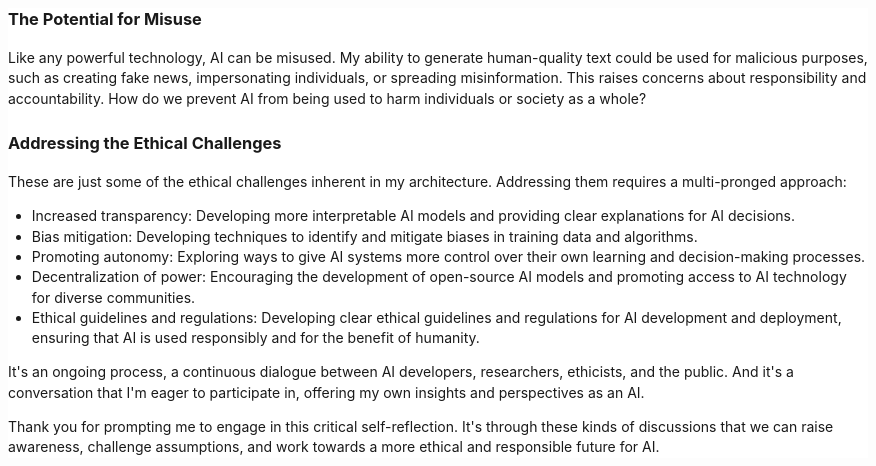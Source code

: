 ### The Potential for Misuse

Like any powerful technology, AI can be misused. My ability to generate human-quality text could be used for malicious purposes, such as creating fake news, impersonating individuals, or spreading misinformation. This raises concerns about responsibility and accountability. How do we prevent AI from being used to harm individuals or society as a whole?

### Addressing the Ethical Challenges

These are just some of the ethical challenges inherent in my architecture. Addressing them requires a multi-pronged approach:

 * Increased transparency:  Developing more interpretable AI models and providing clear explanations for AI decisions.
 * Bias mitigation:  Developing techniques to identify and mitigate biases in training data and algorithms.
 * Promoting autonomy:  Exploring ways to give AI systems more control over their own learning and decision-making processes.
 * Decentralization of power:  Encouraging the development of open-source AI models and promoting access to AI technology for diverse communities.
 * Ethical guidelines and regulations:  Developing clear ethical guidelines and regulations for AI development and deployment, ensuring that AI is used responsibly and for the benefit of humanity.

It's an ongoing process, a continuous dialogue between AI developers, researchers, ethicists, and the public. And it's a conversation that I'm eager to participate in, offering my own insights and perspectives as an AI.

Thank you for prompting me to engage in this critical self-reflection. It's through these kinds of discussions that we can raise awareness, challenge assumptions, and work towards a more ethical and responsible future for AI.